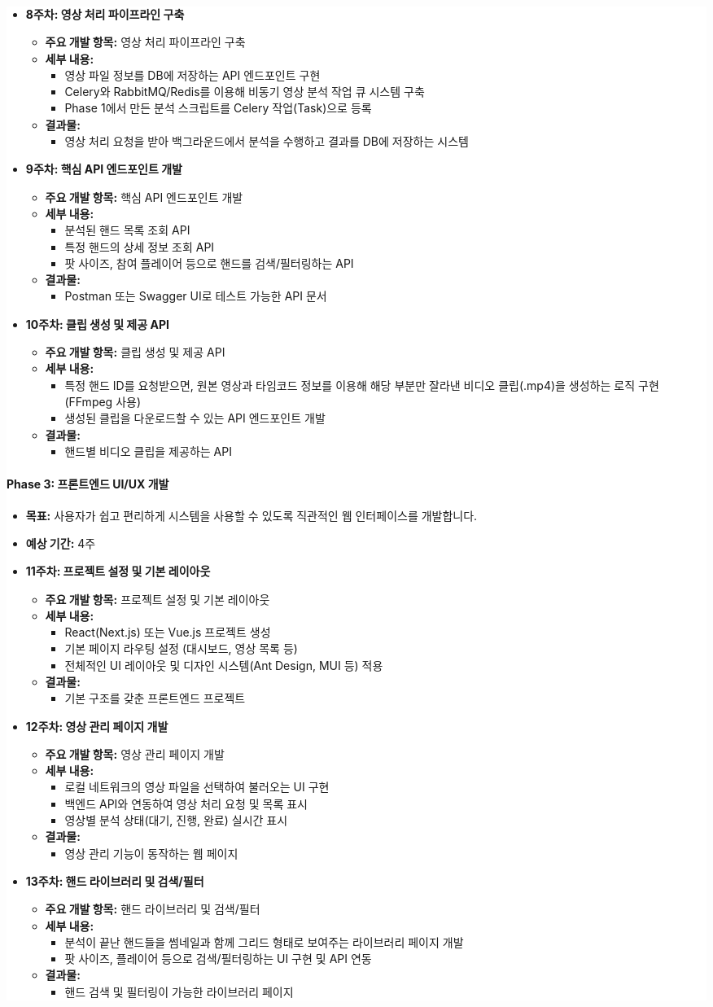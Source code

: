 *   **8주차: 영상 처리 파이프라인 구축**
    *   **주요 개발 항목:** 영상 처리 파이프라인 구축
    *   **세부 내용:**
        *   영상 파일 정보를 DB에 저장하는 API 엔드포인트 구현
        *   Celery와 RabbitMQ/Redis를 이용해 비동기 영상 분석 작업 큐 시스템 구축
        *   Phase 1에서 만든 분석 스크립트를 Celery 작업(Task)으로 등록
    *   **결과물:**
        *   영상 처리 요청을 받아 백그라운드에서 분석을 수행하고 결과를 DB에 저장하는 시스템

*   **9주차: 핵심 API 엔드포인트 개발**
    *   **주요 개발 항목:** 핵심 API 엔드포인트 개발
    *   **세부 내용:**
        *   분석된 핸드 목록 조회 API
        *   특정 핸드의 상세 정보 조회 API
        *   팟 사이즈, 참여 플레이어 등으로 핸드를 검색/필터링하는 API
    *   **결과물:**
        *   Postman 또는 Swagger UI로 테스트 가능한 API 문서

*   **10주차: 클립 생성 및 제공 API**
    *   **주요 개발 항목:** 클립 생성 및 제공 API
    *   **세부 내용:**
        *   특정 핸드 ID를 요청받으면, 원본 영상과 타임코드 정보를 이용해 해당 부분만 잘라낸 비디오 클립(.mp4)을 생성하는 로직 구현 (FFmpeg 사용)
        *   생성된 클립을 다운로드할 수 있는 API 엔드포인트 개발
    *   **결과물:**
        *   핸드별 비디오 클립을 제공하는 API

#### **Phase 3: 프론트엔드 UI/UX 개발**
*   **목표:** 사용자가 쉽고 편리하게 시스템을 사용할 수 있도록 직관적인 웹 인터페이스를 개발합니다.
*   **예상 기간:** 4주

*   **11주차: 프로젝트 설정 및 기본 레이아웃**
    *   **주요 개발 항목:** 프로젝트 설정 및 기본 레이아웃
    *   **세부 내용:**
        *   React(Next.js) 또는 Vue.js 프로젝트 생성
        *   기본 페이지 라우팅 설정 (대시보드, 영상 목록 등)
        *   전체적인 UI 레이아웃 및 디자인 시스템(Ant Design, MUI 등) 적용
    *   **결과물:**
        *   기본 구조를 갖춘 프론트엔드 프로젝트

*   **12주차: 영상 관리 페이지 개발**
    *   **주요 개발 항목:** 영상 관리 페이지 개발
    *   **세부 내용:**
        *   로컬 네트워크의 영상 파일을 선택하여 불러오는 UI 구현
        *   백엔드 API와 연동하여 영상 처리 요청 및 목록 표시
        *   영상별 분석 상태(대기, 진행, 완료) 실시간 표시
    *   **결과물:**
        *   영상 관리 기능이 동작하는 웹 페이지

*   **13주차: 핸드 라이브러리 및 검색/필터**
    *   **주요 개발 항목:** 핸드 라이브러리 및 검색/필터
    *   **세부 내용:**
        *   분석이 끝난 핸드들을 썸네일과 함께 그리드 형태로 보여주는 라이브러리 페이지 개발
        *   팟 사이즈, 플레이어 등으로 검색/필터링하는 UI 구현 및 API 연동
    *   **결과물:**
        *   핸드 검색 및 필터링이 가능한 라이브러리 페이지
